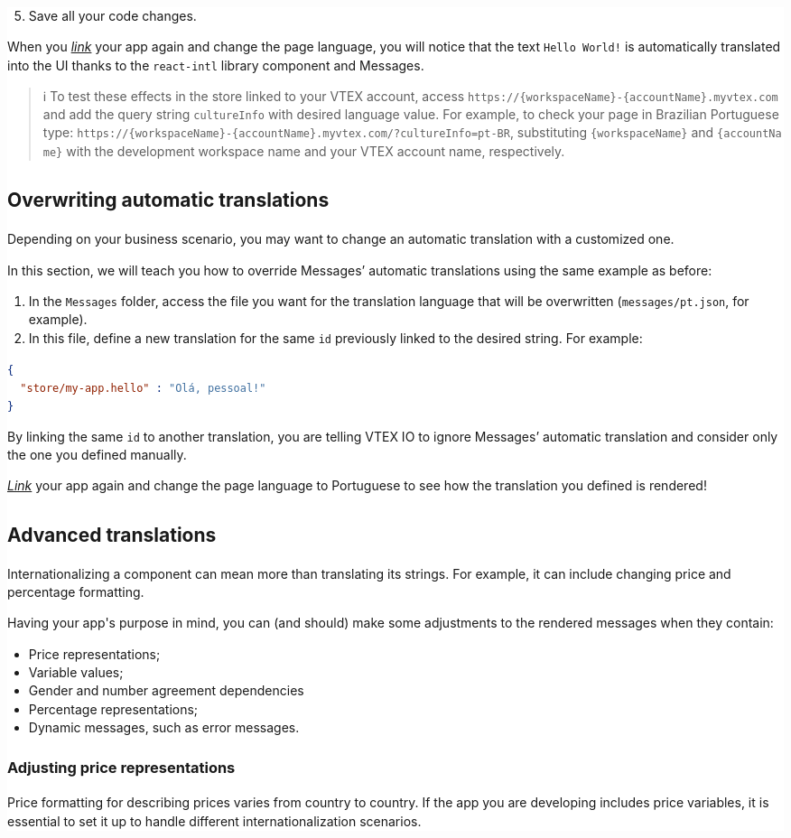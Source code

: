 5. Save all your code changes.

When you [*link*](https://developers.vtex.com/vtex-developer-docs/docs/vtex-io-documentation-linking-an-app/) your app again and change the page language, you will notice that the text `Hello World!` is automatically translated into the UI thanks to the `react-intl` library component and Messages.

> ℹ️ To test these effects in the store linked to your VTEX account, access `https://{workspaceName}-{accountName}.myvtex.com` and add the query string `cultureInfo` with desired language value. For example, to check your page in Brazilian Portuguese type: `https://{workspaceName}-{accountName}.myvtex.com/?cultureInfo=pt-BR`, substituting `{workspaceName}` and `{accountName}` with the development workspace name and your VTEX account name, respectively.

## Overwriting automatic translations

Depending on your business scenario, you may want to change an automatic translation with a customized one.

In this section, we will teach you how to override Messages’ automatic translations using the same example as before:

1. In the `Messages` folder, access the file you want for the translation language that will be overwritten (`messages/pt.json`, for example).
2. In this file, define a new translation for the same `id` previously linked to the desired string. For example:

```json
{
  "store/my-app.hello" : "Olá, pessoal!"
}
```

By linking the same `id` to another translation, you are telling VTEX IO to ignore Messages’ automatic translation and consider only the one you defined manually.

[*Link*](https://developers.vtex.com/vtex-developer-docs/docs/vtex-io-documentation-linking-an-app/) your app again and change the page language to Portuguese to see how the translation you defined is rendered!

## Advanced translations

Internationalizing a component can mean more than translating its strings. For example, it can include changing price and percentage formatting.

Having your app's purpose in mind, you can (and should) make some adjustments to the rendered messages when they contain:

- Price representations;
- Variable values;
- Gender and number agreement dependencies
- Percentage representations;
- Dynamic messages, such as error messages.

### Adjusting price representations

Price formatting for describing prices varies from country to country. If the app you are developing includes price variables, it is essential to set it up to handle different internationalization scenarios.
